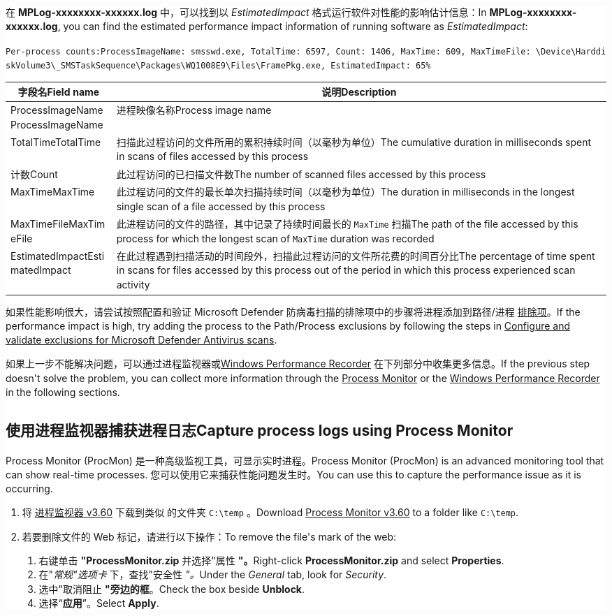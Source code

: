 <span data-ttu-id="02898-123">在 **MPLog-xxxxxxxx-xxxxxx.log** 中，可以找到以 *EstimatedImpact* 格式运行软件对性能的影响估计信息：</span><span class="sxs-lookup"><span data-stu-id="02898-123">In **MPLog-xxxxxxxx-xxxxxx.log**, you can find the estimated performance impact information of running software as *EstimatedImpact*:</span></span>
    
`Per-process counts:ProcessImageName: smsswd.exe, TotalTime: 6597, Count: 1406, MaxTime: 609, MaxTimeFile: \Device\HarddiskVolume3\_SMSTaskSequence\Packages\WQ1008E9\Files\FramePkg.exe, EstimatedImpact: 65%`

| <span data-ttu-id="02898-124">字段名</span><span class="sxs-lookup"><span data-stu-id="02898-124">Field name</span></span> | <span data-ttu-id="02898-125">说明</span><span class="sxs-lookup"><span data-stu-id="02898-125">Description</span></span> |
|---|---|
|<span data-ttu-id="02898-126">ProcessImageName</span><span class="sxs-lookup"><span data-stu-id="02898-126">ProcessImageName</span></span> | <span data-ttu-id="02898-127">进程映像名称</span><span class="sxs-lookup"><span data-stu-id="02898-127">Process image name</span></span> |
| <span data-ttu-id="02898-128">TotalTime</span><span class="sxs-lookup"><span data-stu-id="02898-128">TotalTime</span></span> | <span data-ttu-id="02898-129">扫描此过程访问的文件所用的累积持续时间（以毫秒为单位）</span><span class="sxs-lookup"><span data-stu-id="02898-129">The cumulative duration in milliseconds spent in scans of files accessed by this process</span></span> |
|<span data-ttu-id="02898-130">计数</span><span class="sxs-lookup"><span data-stu-id="02898-130">Count</span></span> | <span data-ttu-id="02898-131">此过程访问的已扫描文件数</span><span class="sxs-lookup"><span data-stu-id="02898-131">The number of scanned files accessed by this process</span></span> |
|<span data-ttu-id="02898-132">MaxTime</span><span class="sxs-lookup"><span data-stu-id="02898-132">MaxTime</span></span> |  <span data-ttu-id="02898-133">此过程访问的文件的最长单次扫描持续时间（以毫秒为单位）</span><span class="sxs-lookup"><span data-stu-id="02898-133">The duration in milliseconds in the longest single scan of a file accessed by this process</span></span> |
| <span data-ttu-id="02898-134">MaxTimeFile</span><span class="sxs-lookup"><span data-stu-id="02898-134">MaxTimeFile</span></span> | <span data-ttu-id="02898-135">此进程访问的文件的路径，其中记录了持续时间最长的 `MaxTime` 扫描</span><span class="sxs-lookup"><span data-stu-id="02898-135">The path of the file accessed by this process for which the longest scan of `MaxTime` duration was recorded</span></span> |
| <span data-ttu-id="02898-136">EstimatedImpact</span><span class="sxs-lookup"><span data-stu-id="02898-136">EstimatedImpact</span></span> | <span data-ttu-id="02898-137">在此过程遇到扫描活动的时间段外，扫描此过程访问的文件所花费的时间百分比</span><span class="sxs-lookup"><span data-stu-id="02898-137">The percentage of time spent in scans for files accessed by this process out of the period in which this process experienced scan activity</span></span> |

<span data-ttu-id="02898-138">如果性能影响很大，请尝试按照配置和验证 Microsoft Defender 防病毒扫描的排除项中的步骤将进程添加到路径/进程 [排除项](collect-diagnostic-data.md)。</span><span class="sxs-lookup"><span data-stu-id="02898-138">If the performance impact is high, try adding the process to the Path/Process exclusions by following the steps in [Configure and validate exclusions for Microsoft Defender Antivirus scans](collect-diagnostic-data.md).</span></span>

<span data-ttu-id="02898-139">如果上一步不能解决问题，可以通过进程监视器或[Windows Performance Recorder](#capture-performance-logs-using-windows-performance-recorder) [](#capture-process-logs-using-process-monitor)在下列部分中收集更多信息。</span><span class="sxs-lookup"><span data-stu-id="02898-139">If the previous step doesn't solve the problem, you can collect more information through the [Process Monitor](#capture-process-logs-using-process-monitor) or the [Windows Performance Recorder](#capture-performance-logs-using-windows-performance-recorder) in the following sections.</span></span>
     
## <a name="capture-process-logs-using-process-monitor"></a><span data-ttu-id="02898-140">使用进程监视器捕获进程日志</span><span class="sxs-lookup"><span data-stu-id="02898-140">Capture process logs using Process Monitor</span></span>

<span data-ttu-id="02898-141">Process Monitor (ProcMon) 是一种高级监视工具，可显示实时进程。</span><span class="sxs-lookup"><span data-stu-id="02898-141">Process Monitor (ProcMon) is an advanced monitoring tool that can show real-time processes.</span></span> <span data-ttu-id="02898-142">您可以使用它来捕获性能问题发生时。</span><span class="sxs-lookup"><span data-stu-id="02898-142">You can use this to capture the performance issue as it is occurring.</span></span>

1. <span data-ttu-id="02898-143">将 [进程监视器 v3.60](/sysinternals/downloads/procmon) 下载到类似 的文件夹 `C:\temp` 。</span><span class="sxs-lookup"><span data-stu-id="02898-143">Download [Process Monitor v3.60](/sysinternals/downloads/procmon) to a folder like `C:\temp`.</span></span>

2. <span data-ttu-id="02898-144">若要删除文件的 Web 标记，请进行以下操作：</span><span class="sxs-lookup"><span data-stu-id="02898-144">To remove the file's mark of the web:</span></span>
    1. <span data-ttu-id="02898-145">右键单击 **"ProcessMonitor.zip** 并选择"属性 **"。**</span><span class="sxs-lookup"><span data-stu-id="02898-145">Right-click **ProcessMonitor.zip** and select **Properties**.</span></span>
    1. <span data-ttu-id="02898-146">在"*常规"选项卡* 下，查找"安全性 *"。*</span><span class="sxs-lookup"><span data-stu-id="02898-146">Under the *General* tab, look for *Security*.</span></span>
    1. <span data-ttu-id="02898-147">选中"取消阻止 **"旁边的框**。</span><span class="sxs-lookup"><span data-stu-id="02898-147">Check the box beside **Unblock**.</span></span>
    1. <span data-ttu-id="02898-148">选择“**应用**”。</span><span class="sxs-lookup"><span data-stu-id="02898-148">Select **Apply**.</span></span>
    